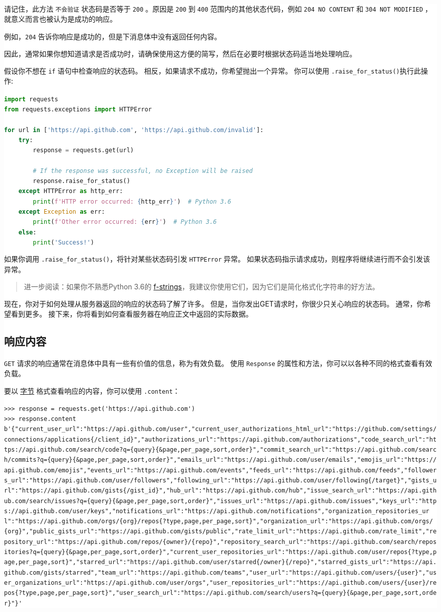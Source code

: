 请记住，此方法 `不会验证` 状态码是否等于 `200` 。原因是 `200` 到 `400` 范围内的其他状态代码，例如 `204 NO CONTENT` 和 `304 NOT MODIFIED` ，就意义而言也被认为是成功的响应。

例如，`204` 告诉你响应是成功的，但是下消息体中没有返回任何内容。

因此，通常如果你想知道请求是否成功时，请确保使用这方便的简写，然后在必要时根据状态码适当地处理响应。

假设你不想在 `if` 语句中检查响应的状态码。 相反，如果请求不成功，你希望抛出一个异常。 你可以使用 `.raise_for_status()`执行此操作:

```python
import requests
from requests.exceptions import HTTPError

for url in ['https://api.github.com', 'https://api.github.com/invalid']:
    try:
        response = requests.get(url)

        # If the response was successful, no Exception will be raised
        response.raise_for_status()
    except HTTPError as http_err:
        print(f'HTTP error occurred: {http_err}')  # Python 3.6
    except Exception as err:
        print(f'Other error occurred: {err}')  # Python 3.6
    else:
        print('Success!')
```

如果你调用 `.raise_for_status()`，将针对某些状态码引发 `HTTPError` 异常。 如果状态码指示请求成功，则程序将继续进行而不会引发该异常。

> 进一步阅读：如果你不熟悉Python 3.6的 [f-strings](https://realpython.com/python-f-strings/)，我建议你使用它们，因为它们是简化格式化字符串的好方法。

现在，你对于如何处理从服务器返回的响应的状态码了解了许多。 但是，当你发出GET请求时，你很少只关心响应的状态码。 通常，你希望看到更多。 接下来，你将看到如何查看服务器在响应正文中返回的实际数据。

## 响应内容

`GET` 请求的响应通常在消息体中具有一些有价值的信息，称为有效负载。 使用 `Response` 的属性和方法，你可以以各种不同的格式查看有效负载。

要以 [字节](https://realpython.com/python-strings/) 格式查看响应的内容，你可以使用 `.content`：

```shell
>>> response = requests.get('https://api.github.com')
>>> response.content
b'{"current_user_url":"https://api.github.com/user","current_user_authorizations_html_url":"https://github.com/settings/connections/applications{/client_id}","authorizations_url":"https://api.github.com/authorizations","code_search_url":"https://api.github.com/search/code?q={query}{&page,per_page,sort,order}","commit_search_url":"https://api.github.com/search/commits?q={query}{&page,per_page,sort,order}","emails_url":"https://api.github.com/user/emails","emojis_url":"https://api.github.com/emojis","events_url":"https://api.github.com/events","feeds_url":"https://api.github.com/feeds","followers_url":"https://api.github.com/user/followers","following_url":"https://api.github.com/user/following{/target}","gists_url":"https://api.github.com/gists{/gist_id}","hub_url":"https://api.github.com/hub","issue_search_url":"https://api.github.com/search/issues?q={query}{&page,per_page,sort,order}","issues_url":"https://api.github.com/issues","keys_url":"https://api.github.com/user/keys","notifications_url":"https://api.github.com/notifications","organization_repositories_url":"https://api.github.com/orgs/{org}/repos{?type,page,per_page,sort}","organization_url":"https://api.github.com/orgs/{org}","public_gists_url":"https://api.github.com/gists/public","rate_limit_url":"https://api.github.com/rate_limit","repository_url":"https://api.github.com/repos/{owner}/{repo}","repository_search_url":"https://api.github.com/search/repositories?q={query}{&page,per_page,sort,order}","current_user_repositories_url":"https://api.github.com/user/repos{?type,page,per_page,sort}","starred_url":"https://api.github.com/user/starred{/owner}{/repo}","starred_gists_url":"https://api.github.com/gists/starred","team_url":"https://api.github.com/teams","user_url":"https://api.github.com/users/{user}","user_organizations_url":"https://api.github.com/user/orgs","user_repositories_url":"https://api.github.com/users/{user}/repos{?type,page,per_page,sort}","user_search_url":"https://api.github.com/search/users?q={query}{&page,per_page,sort,order}"}'

```
